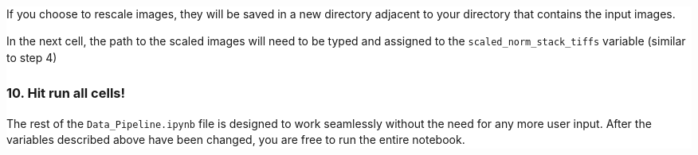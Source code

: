 If you choose to rescale images, they will be saved in a new directory adjacent to your directory that contains the input images.

In the next cell, the path to the scaled images will need to be typed and assigned to the `scaled_norm_stack_tiffs` variable (similar to step 4)

### 10. Hit run all cells!
The rest of the `Data_Pipeline.ipynb` file is designed to work seamlessly without the need for any more user input. After the variables described above have been changed, you are free to run the entire notebook.
